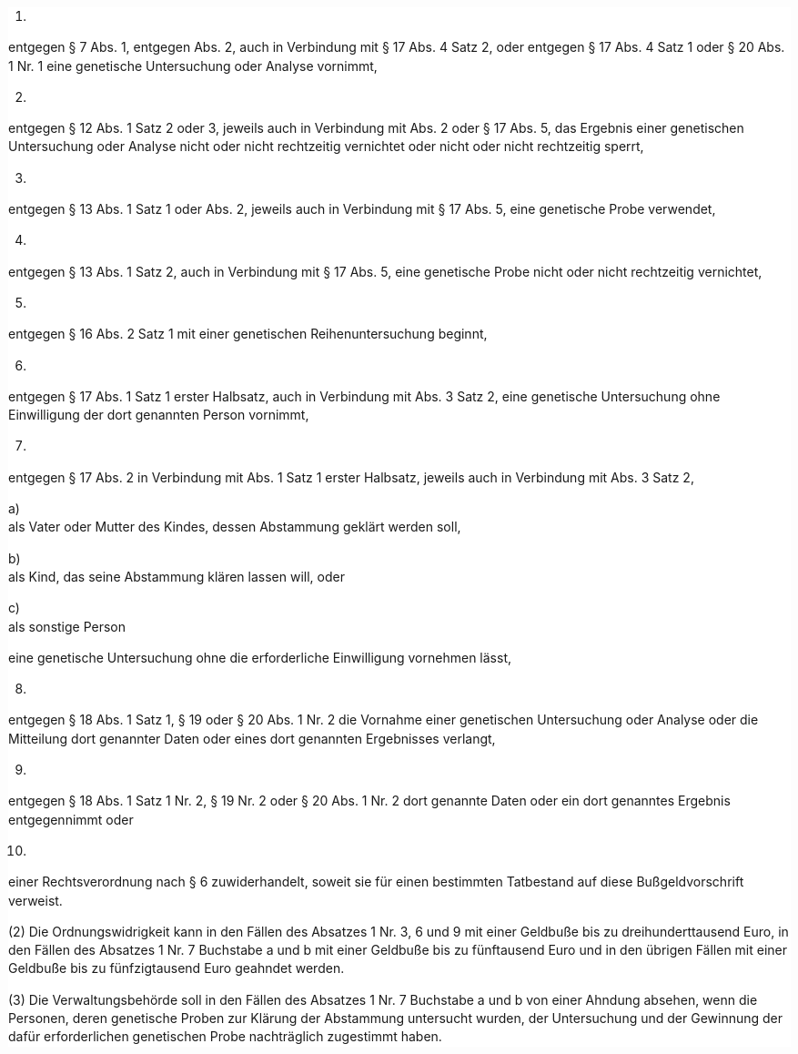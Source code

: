 1.  
entgegen § 7 Abs. 1, entgegen Abs. 2, auch in Verbindung mit § 17 Abs. 4 Satz 2, oder entgegen § 17 Abs. 4 Satz 1 oder § 20 Abs. 1 Nr. 1 eine genetische Untersuchung oder Analyse vornimmt,

2.  
entgegen § 12 Abs. 1 Satz 2 oder 3, jeweils auch in Verbindung mit Abs. 2 oder § 17 Abs. 5, das Ergebnis einer genetischen Untersuchung oder Analyse nicht oder nicht rechtzeitig vernichtet oder nicht oder nicht rechtzeitig sperrt,

3.  
entgegen § 13 Abs. 1 Satz 1 oder Abs. 2, jeweils auch in Verbindung mit § 17 Abs. 5, eine genetische Probe verwendet,

4.  
entgegen § 13 Abs. 1 Satz 2, auch in Verbindung mit § 17 Abs. 5, eine genetische Probe nicht oder nicht rechtzeitig vernichtet,

5.  
entgegen § 16 Abs. 2 Satz 1 mit einer genetischen Reihenuntersuchung beginnt,

6.  
entgegen § 17 Abs. 1 Satz 1 erster Halbsatz, auch in Verbindung mit Abs. 3 Satz 2, eine genetische Untersuchung ohne Einwilligung der dort genannten Person vornimmt,

7.  
entgegen § 17 Abs. 2 in Verbindung mit Abs. 1 Satz 1 erster Halbsatz, jeweils auch in Verbindung mit Abs. 3 Satz 2,

a)  
als Vater oder Mutter des Kindes, dessen Abstammung geklärt werden soll,

b)  
als Kind, das seine Abstammung klären lassen will, oder

c)  
als sonstige Person

eine genetische Untersuchung ohne die erforderliche Einwilligung vornehmen lässt,

8.  
entgegen § 18 Abs. 1 Satz 1, § 19 oder § 20 Abs. 1 Nr. 2 die Vornahme einer genetischen Untersuchung oder Analyse oder die Mitteilung dort genannter Daten oder eines dort genannten Ergebnisses verlangt,

9.  
entgegen § 18 Abs. 1 Satz 1 Nr. 2, § 19 Nr. 2 oder § 20 Abs. 1 Nr. 2 dort genannte Daten oder ein dort genanntes Ergebnis entgegennimmt oder

10.  
einer Rechtsverordnung nach § 6 zuwiderhandelt, soweit sie für einen bestimmten Tatbestand auf diese Bußgeldvorschrift verweist.

(2) Die Ordnungswidrigkeit kann in den Fällen des Absatzes 1 Nr. 3, 6 und 9 mit einer Geldbuße bis zu dreihunderttausend Euro, in den Fällen des Absatzes 1 Nr. 7 Buchstabe a und b mit einer Geldbuße bis zu fünftausend Euro und in den übrigen Fällen mit einer Geldbuße bis zu fünfzigtausend Euro geahndet werden.

(3) Die Verwaltungsbehörde soll in den Fällen des Absatzes 1 Nr. 7 Buchstabe a und b von einer Ahndung absehen, wenn die Personen, deren genetische Proben zur Klärung der Abstammung untersucht wurden, der Untersuchung und der Gewinnung der dafür erforderlichen genetischen Probe nachträglich zugestimmt haben.
